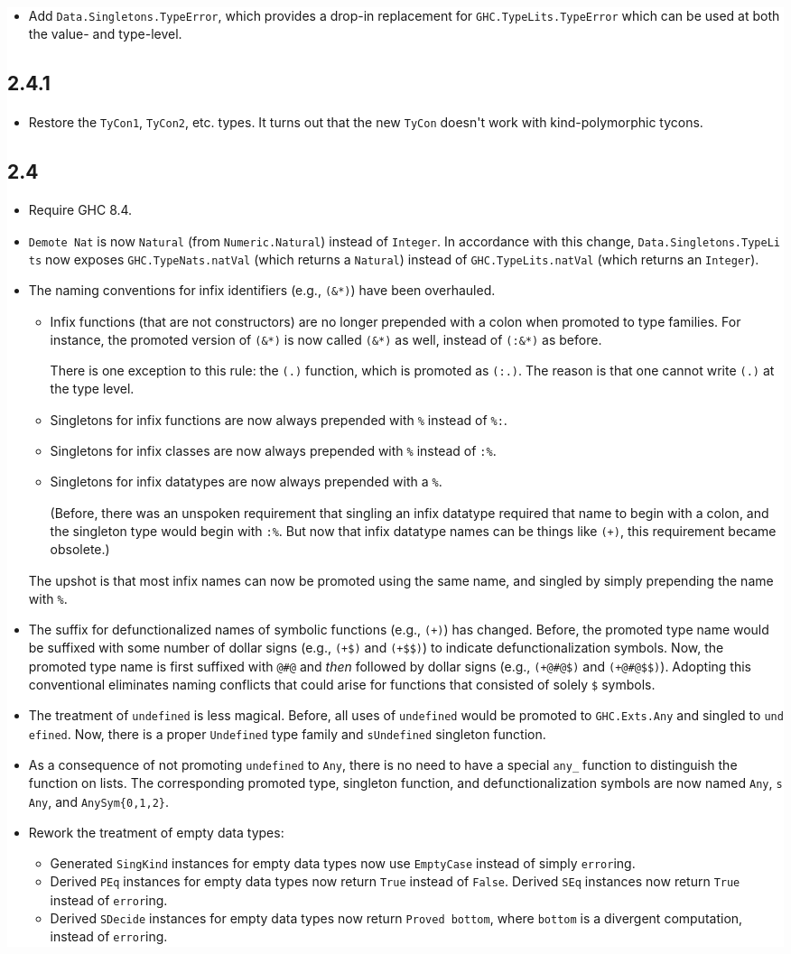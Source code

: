 * Add `Data.Singletons.TypeError`, which provides a drop-in replacement for
  `GHC.TypeLits.TypeError` which can be used at both the value- and type-level.

2.4.1
-----
* Restore the `TyCon1`, `TyCon2`, etc. types. It turns out that the new
`TyCon` doesn't work with kind-polymorphic tycons.

2.4
---
* Require GHC 8.4.

* `Demote Nat` is now `Natural` (from `Numeric.Natural`) instead of `Integer`.
  In accordance with this change, `Data.Singletons.TypeLits` now exposes
  `GHC.TypeNats.natVal` (which returns a `Natural`) instead of
  `GHC.TypeLits.natVal` (which returns an `Integer`).

* The naming conventions for infix identifiers (e.g., `(&*)`) have been overhauled.
  * Infix functions (that are not constructors) are no longer prepended with a
    colon when promoted to type families. For instance, the promoted version of
    `(&*)` is now called `(&*)` as well, instead of `(:&*)` as before.

    There is one exception to this rule: the `(.)` function, which is promoted
    as `(:.)`. The reason is that one cannot write `(.)` at the type level.
  * Singletons for infix functions are now always prepended with `%` instead of `%:`.
  * Singletons for infix classes are now always prepended with `%` instead of `:%`.
  * Singletons for infix datatypes are now always prepended with a `%`.

    (Before, there was an unspoken requirement that singling an infix datatype
    required that name to begin with a colon, and the singleton type would begin
    with `:%`. But now that infix datatype names can be things like `(+)`, this
    requirement became obsolete.)

  The upshot is that most infix names can now be promoted using the same name, and
  singled by simply prepending the name with `%`.

* The suffix for defunctionalized names of symbolic functions (e.g., `(+)`) has
  changed. Before, the promoted type name would be suffixed with some number of
  dollar signs (e.g., `(+$)` and `(+$$)`) to indicate defunctionalization
  symbols. Now, the promoted type name is first suffixed with `@#@` and
  _then_ followed by dollar signs (e.g., `(+@#@$)` and `(+@#@$$)`).
  Adopting this conventional eliminates naming conflicts that could arise for
  functions that consisted of solely `$` symbols.

* The treatment of `undefined` is less magical. Before, all uses of `undefined`
  would be promoted to `GHC.Exts.Any` and singled to `undefined`. Now, there is
  a proper `Undefined` type family and `sUndefined` singleton function.

* As a consequence of not promoting `undefined` to `Any`, there is no need to
  have a special `any_` function to distinguish the function on lists. The
  corresponding promoted type, singleton function, and defunctionalization
  symbols are now named `Any`, `sAny`, and `AnySym{0,1,2}`.

* Rework the treatment of empty data types:
  * Generated `SingKind` instances for empty data types now use `EmptyCase`
    instead of simply `error`ing.
  * Derived `PEq` instances for empty data types now return `True` instead of
    `False`. Derived `SEq` instances now return `True` instead of `error`ing.
  * Derived `SDecide` instances for empty data types now return `Proved bottom`,
    where `bottom` is a divergent computation, instead of `error`ing.
